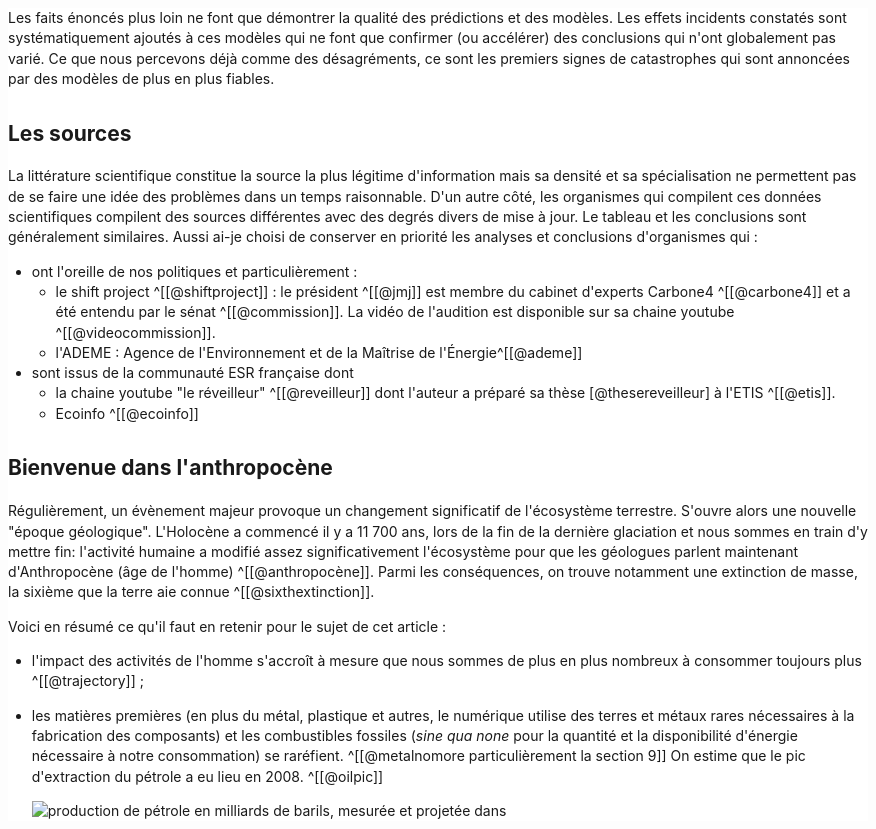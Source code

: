 Les faits énoncés plus loin ne font que démontrer la qualité des prédictions et
des modèles. Les effets incidents constatés sont systématiquement ajoutés à ces
modèles qui ne font que confirmer (ou accélérer) des conclusions qui n'ont
globalement pas varié. Ce que nous percevons déjà comme
des désagréments, ce sont les premiers signes de catastrophes qui sont annoncées
par des modèles de plus en plus fiables.

## Les sources

La littérature scientifique constitue la source la plus légitime
d'information mais sa densité et sa spécialisation ne permettent pas de
se faire une idée des problèmes dans un temps raisonnable.
D'un autre côté, les organismes qui compilent ces données
scientifiques compilent des sources différentes avec des degrés divers
de mise à jour. Le tableau et les conclusions sont généralement similaires.
Aussi ai-je choisi de conserver en priorité les analyses et conclusions
d'organismes qui :

* ont l'oreille de nos politiques et particulièrement :
  * le shift project ^[[@shiftproject]] : le président ^[[@jmj]] est membre du
    cabinet d'experts Carbone4 ^[[@carbone4]] et a été entendu par le sénat ^[[@commission]].
    La vidéo de l'audition est disponible sur sa chaine youtube ^[[@videocommission]].
  * l'ADEME : Agence de l'Environnement et de la Maîtrise de l'Énergie^[[@ademe]]
* sont issus de la communauté ESR française dont
  * la chaine youtube "le réveilleur" ^[[@reveilleur]] dont l'auteur a préparé sa thèse
  [@thesereveilleur] à l'ETIS ^[[@etis]].
  * Ecoinfo ^[[@ecoinfo]]

## Bienvenue dans l'anthropocène

Régulièrement, un évènement majeur provoque un changement significatif de
l'écosystème terrestre. S'ouvre alors une nouvelle "époque géologique".
L'Holocène a commencé il y a 11 700 ans, lors de la fin de la dernière glaciation
et nous sommes en train d'y mettre fin: l'activité humaine a modifié assez
significativement l'écosystème pour que les géologues parlent maintenant
d'Anthropocène (âge de l'homme) ^[[@anthropocène]].
Parmi les conséquences, on trouve notamment une extinction de masse,
la sixième que la terre aie connue ^[[@sixthextinction]].

Voici en résumé ce qu'il faut en retenir pour le sujet de cet article :

* l'impact des activités de l'homme s'accroît à mesure que nous sommes de plus
  en plus nombreux à consommer toujours plus ^[[@trajectory]] ;

* les matières premières (en plus du métal, plastique et autres,
  le numérique utilise des terres et métaux rares nécessaires à la fabrication
  des composants) et les combustibles fossiles (*sine qua none* pour la quantité
  et la disponibilité d'énergie nécessaire à notre consommation) se
  raréfient. ^[[@metalnomore particulièrement la section 9]]
  On estime que le pic d'extraction du pétrole a eu lieu en 2008. ^[[@oilpic]]

  ![production de pétrole en milliards de barils, mesurée et projetée dans](images/oil.png)

